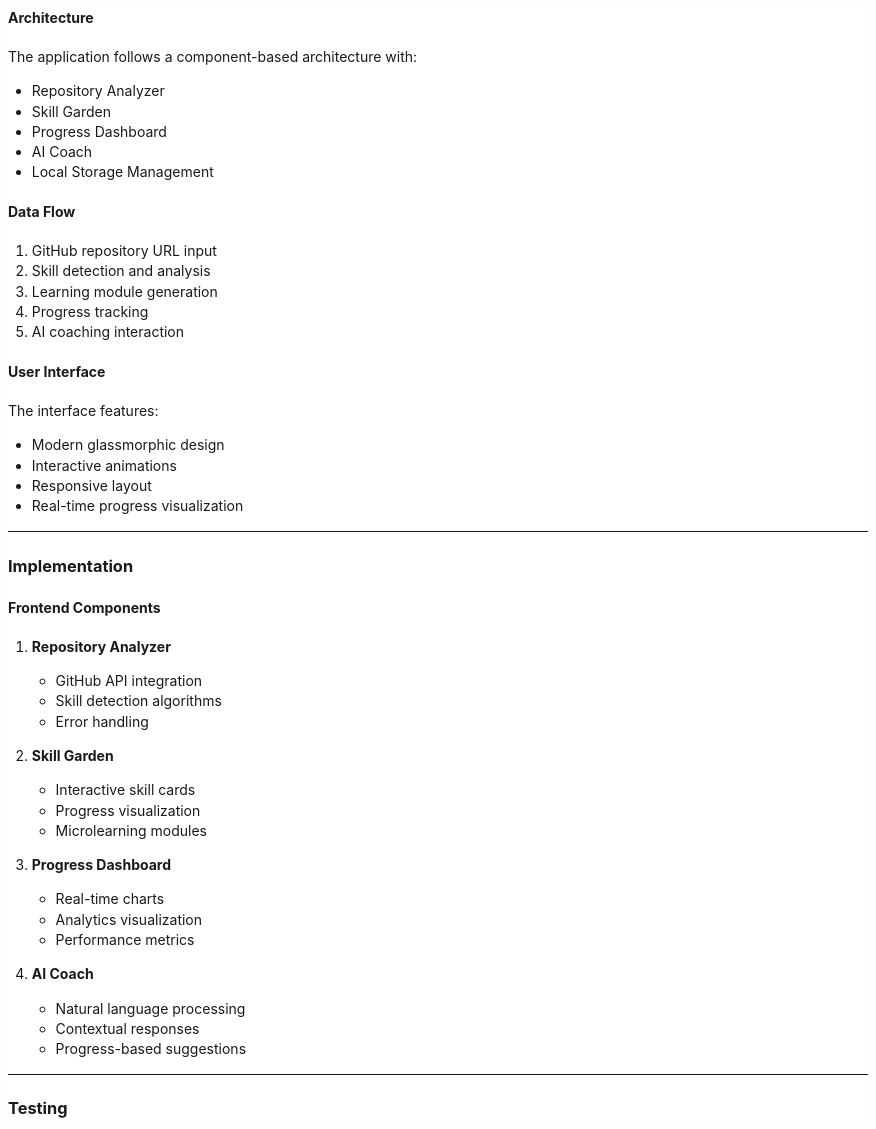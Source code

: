 #### Architecture

The application follows a component-based architecture with:
- Repository Analyzer
- Skill Garden
- Progress Dashboard
- AI Coach
- Local Storage Management

#### Data Flow

1. GitHub repository URL input
2. Skill detection and analysis
3. Learning module generation
4. Progress tracking
5. AI coaching interaction

#### User Interface

The interface features:
- Modern glassmorphic design
- Interactive animations
- Responsive layout
- Real-time progress visualization

---

### Implementation

#### Frontend Components

1. **Repository Analyzer**
   - GitHub API integration
   - Skill detection algorithms
   - Error handling

2. **Skill Garden**
   - Interactive skill cards
   - Progress visualization
   - Microlearning modules

3. **Progress Dashboard**
   - Real-time charts
   - Analytics visualization
   - Performance metrics

4. **AI Coach**
   - Natural language processing
   - Contextual responses
   - Progress-based suggestions

---

### Testing
